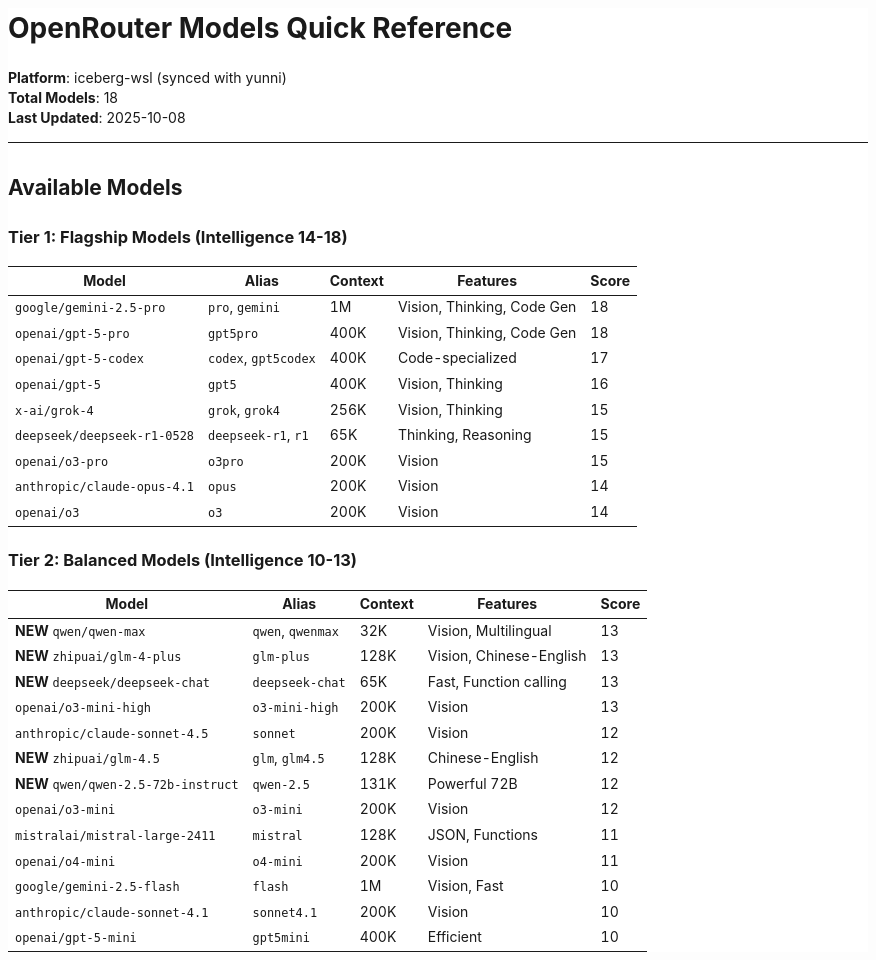 # OpenRouter Models Quick Reference

**Platform**: iceberg-wsl (synced with yunni)  
**Total Models**: 18  
**Last Updated**: 2025-10-08

---

## Available Models

### Tier 1: Flagship Models (Intelligence 14-18)

| Model | Alias | Context | Features | Score |
|-------|-------|---------|----------|-------|
| `google/gemini-2.5-pro` | `pro`, `gemini` | 1M | Vision, Thinking, Code Gen | 18 |
| `openai/gpt-5-pro` | `gpt5pro` | 400K | Vision, Thinking, Code Gen | 18 |
| `openai/gpt-5-codex` | `codex`, `gpt5codex` | 400K | Code-specialized | 17 |
| `openai/gpt-5` | `gpt5` | 400K | Vision, Thinking | 16 |
| `x-ai/grok-4` | `grok`, `grok4` | 256K | Vision, Thinking | 15 |
| `deepseek/deepseek-r1-0528` | `deepseek-r1`, `r1` | 65K | Thinking, Reasoning | 15 |
| `openai/o3-pro` | `o3pro` | 200K | Vision | 15 |
| `anthropic/claude-opus-4.1` | `opus` | 200K | Vision | 14 |
| `openai/o3` | `o3` | 200K | Vision | 14 |

### Tier 2: Balanced Models (Intelligence 10-13)

| Model | Alias | Context | Features | Score |
|-------|-------|---------|----------|-------|
| **NEW** `qwen/qwen-max` | `qwen`, `qwenmax` | 32K | Vision, Multilingual | 13 |
| **NEW** `zhipuai/glm-4-plus` | `glm-plus` | 128K | Vision, Chinese-English | 13 |
| **NEW** `deepseek/deepseek-chat` | `deepseek-chat` | 65K | Fast, Function calling | 13 |
| `openai/o3-mini-high` | `o3-mini-high` | 200K | Vision | 13 |
| `anthropic/claude-sonnet-4.5` | `sonnet` | 200K | Vision | 12 |
| **NEW** `zhipuai/glm-4.5` | `glm`, `glm4.5` | 128K | Chinese-English | 12 |
| **NEW** `qwen/qwen-2.5-72b-instruct` | `qwen-2.5` | 131K | Powerful 72B | 12 |
| `openai/o3-mini` | `o3-mini` | 200K | Vision | 12 |
| `mistralai/mistral-large-2411` | `mistral` | 128K | JSON, Functions | 11 |
| `openai/o4-mini` | `o4-mini` | 200K | Vision | 11 |
| `google/gemini-2.5-flash` | `flash` | 1M | Vision, Fast | 10 |
| `anthropic/claude-sonnet-4.1` | `sonnet4.1` | 200K | Vision | 10 |
| `openai/gpt-5-mini` | `gpt5mini` | 400K | Efficient | 10 |

